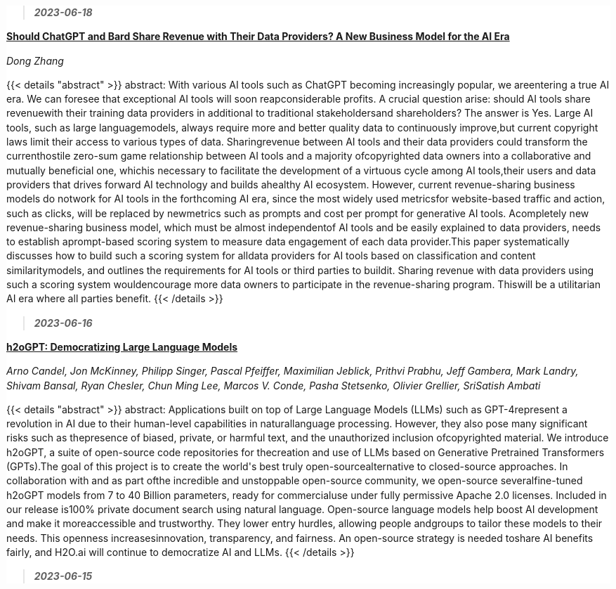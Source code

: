 >**_2023-06-18_**

[**Should ChatGPT and Bard Share Revenue with Their Data Providers? A New Business Model for the AI Era**](http://arxiv.org/abs/2305.02555v2)

*Dong Zhang*

{{< details "abstract" >}} abstract: With various AI tools such as ChatGPT becoming increasingly popular, we areentering a true AI era. We can foresee that exceptional AI tools will soon reapconsiderable profits. A crucial question arise: should AI tools share revenuewith their training data providers in additional to traditional stakeholdersand shareholders? The answer is Yes. Large AI tools, such as large languagemodels, always require more and better quality data to continuously improve,but current copyright laws limit their access to various types of data. Sharingrevenue between AI tools and their data providers could transform the currenthostile zero-sum game relationship between AI tools and a majority ofcopyrighted data owners into a collaborative and mutually beneficial one, whichis necessary to facilitate the development of a virtuous cycle among AI tools,their users and data providers that drives forward AI technology and builds ahealthy AI ecosystem. However, current revenue-sharing business models do notwork for AI tools in the forthcoming AI era, since the most widely used metricsfor website-based traffic and action, such as clicks, will be replaced by newmetrics such as prompts and cost per prompt for generative AI tools. Acompletely new revenue-sharing business model, which must be almost independentof AI tools and be easily explained to data providers, needs to establish aprompt-based scoring system to measure data engagement of each data provider.This paper systematically discusses how to build such a scoring system for alldata providers for AI tools based on classification and content similaritymodels, and outlines the requirements for AI tools or third parties to buildit. Sharing revenue with data providers using such a scoring system wouldencourage more data owners to participate in the revenue-sharing program. Thiswill be a utilitarian AI era where all parties benefit.
{{< /details >}}

>**_2023-06-16_**

[**h2oGPT: Democratizing Large Language Models**](http://arxiv.org/abs/2306.08161v2)

*Arno Candel, Jon McKinney, Philipp Singer, Pascal Pfeiffer, Maximilian Jeblick, Prithvi Prabhu, Jeff Gambera, Mark Landry, Shivam Bansal, Ryan Chesler, Chun Ming Lee, Marcos V. Conde, Pasha Stetsenko, Olivier Grellier, SriSatish Ambati*

{{< details "abstract" >}} abstract: Applications built on top of Large Language Models (LLMs) such as GPT-4represent a revolution in AI due to their human-level capabilities in naturallanguage processing. However, they also pose many significant risks such as thepresence of biased, private, or harmful text, and the unauthorized inclusion ofcopyrighted material.  We introduce h2oGPT, a suite of open-source code repositories for thecreation and use of LLMs based on Generative Pretrained Transformers (GPTs).The goal of this project is to create the world's best truly open-sourcealternative to closed-source approaches. In collaboration with and as part ofthe incredible and unstoppable open-source community, we open-source severalfine-tuned h2oGPT models from 7 to 40 Billion parameters, ready for commercialuse under fully permissive Apache 2.0 licenses. Included in our release is100\% private document search using natural language.  Open-source language models help boost AI development and make it moreaccessible and trustworthy. They lower entry hurdles, allowing people andgroups to tailor these models to their needs. This openness increasesinnovation, transparency, and fairness. An open-source strategy is needed toshare AI benefits fairly, and H2O.ai will continue to democratize AI and LLMs.
{{< /details >}}

>**_2023-06-15_**
